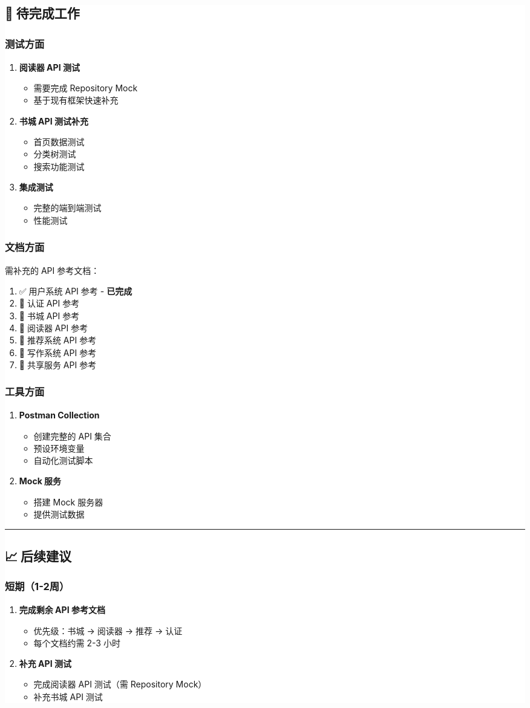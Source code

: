 
## 🚧 待完成工作

### 测试方面

1. **阅读器 API 测试**
   - 需要完成 Repository Mock
   - 基于现有框架快速补充

2. **书城 API 测试补充**
   - 首页数据测试
   - 分类树测试
   - 搜索功能测试

3. **集成测试**
   - 完整的端到端测试
   - 性能测试

### 文档方面

需补充的 API 参考文档：

1. ✅ 用户系统 API 参考 - **已完成**
2. 🚧 认证 API 参考
3. 🚧 书城 API 参考
4. 🚧 阅读器 API 参考
5. 🚧 推荐系统 API 参考
6. 🚧 写作系统 API 参考
7. 🚧 共享服务 API 参考

### 工具方面

1. **Postman Collection**
   - 创建完整的 API 集合
   - 预设环境变量
   - 自动化测试脚本

2. **Mock 服务**
   - 搭建 Mock 服务器
   - 提供测试数据

---

## 📈 后续建议

### 短期（1-2周）

1. **完成剩余 API 参考文档**
   - 优先级：书城 → 阅读器 → 推荐 → 认证
   - 每个文档约需 2-3 小时

2. **补充 API 测试**
   - 完成阅读器 API 测试（需 Repository Mock）
   - 补充书城 API 测试
